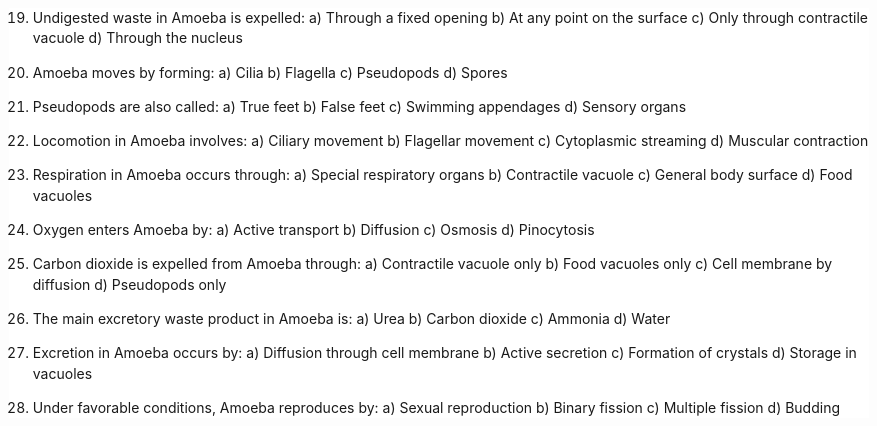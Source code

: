 19. Undigested waste in Amoeba is expelled:
    a) Through a fixed opening
    b) At any point on the surface
    c) Only through contractile vacuole
    d) Through the nucleus

20. Amoeba moves by forming:
    a) Cilia
    b) Flagella
    c) Pseudopods
    d) Spores

21. Pseudopods are also called:
    a) True feet
    b) False feet
    c) Swimming appendages
    d) Sensory organs

22. Locomotion in Amoeba involves:
    a) Ciliary movement
    b) Flagellar movement
    c) Cytoplasmic streaming
    d) Muscular contraction

23. Respiration in Amoeba occurs through:
    a) Special respiratory organs
    b) Contractile vacuole
    c) General body surface
    d) Food vacuoles

24. Oxygen enters Amoeba by:
    a) Active transport
    b) Diffusion
    c) Osmosis
    d) Pinocytosis

25. Carbon dioxide is expelled from Amoeba through:
    a) Contractile vacuole only
    b) Food vacuoles only
    c) Cell membrane by diffusion
    d) Pseudopods only

26. The main excretory waste product in Amoeba is:
    a) Urea
    b) Carbon dioxide
    c) Ammonia
    d) Water

27. Excretion in Amoeba occurs by:
    a) Diffusion through cell membrane
    b) Active secretion
    c) Formation of crystals
    d) Storage in vacuoles

28. Under favorable conditions, Amoeba reproduces by:
    a) Sexual reproduction
    b) Binary fission
    c) Multiple fission
    d) Budding
